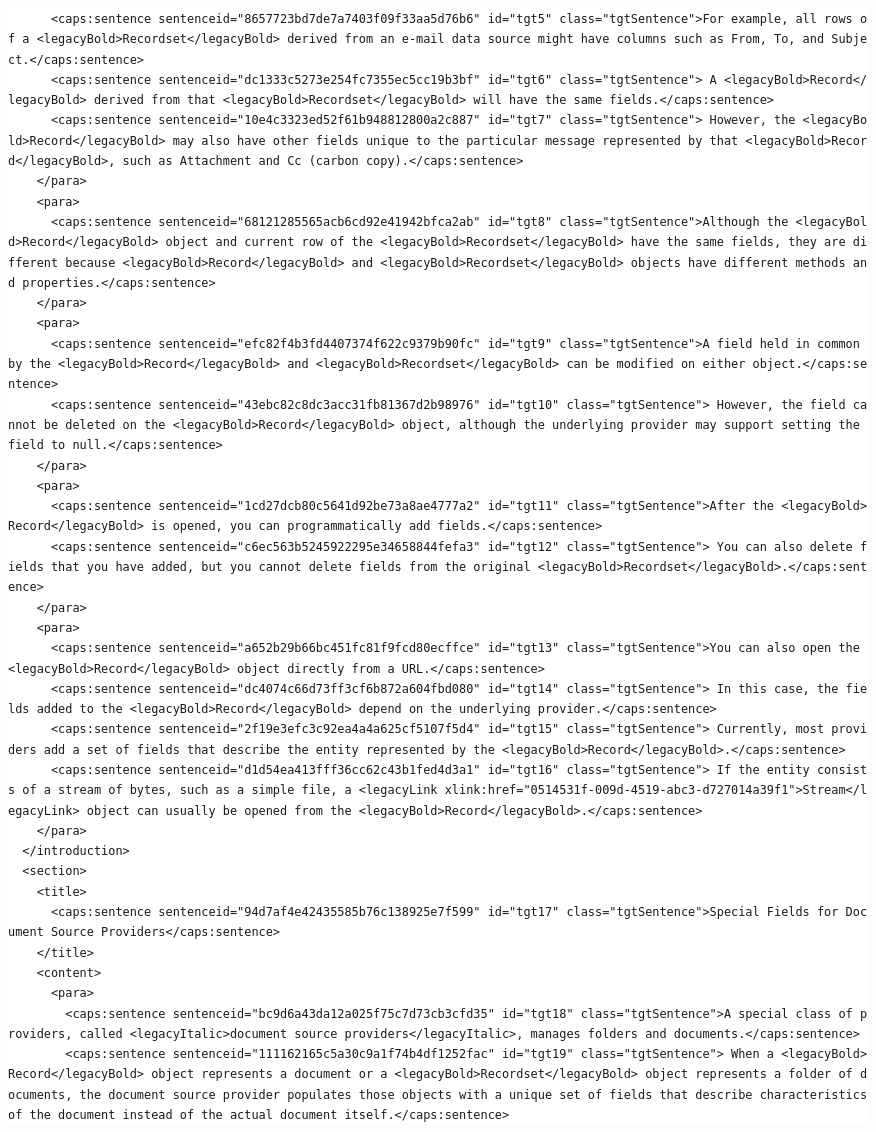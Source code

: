           <caps:sentence sentenceid="8657723bd7de7a7403f09f33aa5d76b6" id="tgt5" class="tgtSentence">For example, all rows of a <legacyBold>Recordset</legacyBold> derived from an e-mail data source might have columns such as From, To, and Subject.</caps:sentence>
          <caps:sentence sentenceid="dc1333c5273e254fc7355ec5cc19b3bf" id="tgt6" class="tgtSentence"> A <legacyBold>Record</legacyBold> derived from that <legacyBold>Recordset</legacyBold> will have the same fields.</caps:sentence>
          <caps:sentence sentenceid="10e4c3323ed52f61b948812800a2c887" id="tgt7" class="tgtSentence"> However, the <legacyBold>Record</legacyBold> may also have other fields unique to the particular message represented by that <legacyBold>Record</legacyBold>, such as Attachment and Cc (carbon copy).</caps:sentence>
        </para>
        <para>
          <caps:sentence sentenceid="68121285565acb6cd92e41942bfca2ab" id="tgt8" class="tgtSentence">Although the <legacyBold>Record</legacyBold> object and current row of the <legacyBold>Recordset</legacyBold> have the same fields, they are different because <legacyBold>Record</legacyBold> and <legacyBold>Recordset</legacyBold> objects have different methods and properties.</caps:sentence>
        </para>
        <para>
          <caps:sentence sentenceid="efc82f4b3fd4407374f622c9379b90fc" id="tgt9" class="tgtSentence">A field held in common by the <legacyBold>Record</legacyBold> and <legacyBold>Recordset</legacyBold> can be modified on either object.</caps:sentence>
          <caps:sentence sentenceid="43ebc82c8dc3acc31fb81367d2b98976" id="tgt10" class="tgtSentence"> However, the field cannot be deleted on the <legacyBold>Record</legacyBold> object, although the underlying provider may support setting the field to null.</caps:sentence>
        </para>
        <para>
          <caps:sentence sentenceid="1cd27dcb80c5641d92be73a8ae4777a2" id="tgt11" class="tgtSentence">After the <legacyBold>Record</legacyBold> is opened, you can programmatically add fields.</caps:sentence>
          <caps:sentence sentenceid="c6ec563b5245922295e34658844fefa3" id="tgt12" class="tgtSentence"> You can also delete fields that you have added, but you cannot delete fields from the original <legacyBold>Recordset</legacyBold>.</caps:sentence>
        </para>
        <para>
          <caps:sentence sentenceid="a652b29b66bc451fc81f9fcd80ecffce" id="tgt13" class="tgtSentence">You can also open the <legacyBold>Record</legacyBold> object directly from a URL.</caps:sentence>
          <caps:sentence sentenceid="dc4074c66d73ff3cf6b872a604fbd080" id="tgt14" class="tgtSentence"> In this case, the fields added to the <legacyBold>Record</legacyBold> depend on the underlying provider.</caps:sentence>
          <caps:sentence sentenceid="2f19e3efc3c92ea4a4a625cf5107f5d4" id="tgt15" class="tgtSentence"> Currently, most providers add a set of fields that describe the entity represented by the <legacyBold>Record</legacyBold>.</caps:sentence>
          <caps:sentence sentenceid="d1d54ea413fff36cc62c43b1fed4d3a1" id="tgt16" class="tgtSentence"> If the entity consists of a stream of bytes, such as a simple file, a <legacyLink xlink:href="0514531f-009d-4519-abc3-d727014a39f1">Stream</legacyLink> object can usually be opened from the <legacyBold>Record</legacyBold>.</caps:sentence>
        </para>
      </introduction>
      <section>
        <title>
          <caps:sentence sentenceid="94d7af4e42435585b76c138925e7f599" id="tgt17" class="tgtSentence">Special Fields for Document Source Providers</caps:sentence>
        </title>
        <content>
          <para>
            <caps:sentence sentenceid="bc9d6a43da12a025f75c7d73cb3cfd35" id="tgt18" class="tgtSentence">A special class of providers, called <legacyItalic>document source providers</legacyItalic>, manages folders and documents.</caps:sentence>
            <caps:sentence sentenceid="111162165c5a30c9a1f74b4df1252fac" id="tgt19" class="tgtSentence"> When a <legacyBold>Record</legacyBold> object represents a document or a <legacyBold>Recordset</legacyBold> object represents a folder of documents, the document source provider populates those objects with a unique set of fields that describe characteristics of the document instead of the actual document itself.</caps:sentence>